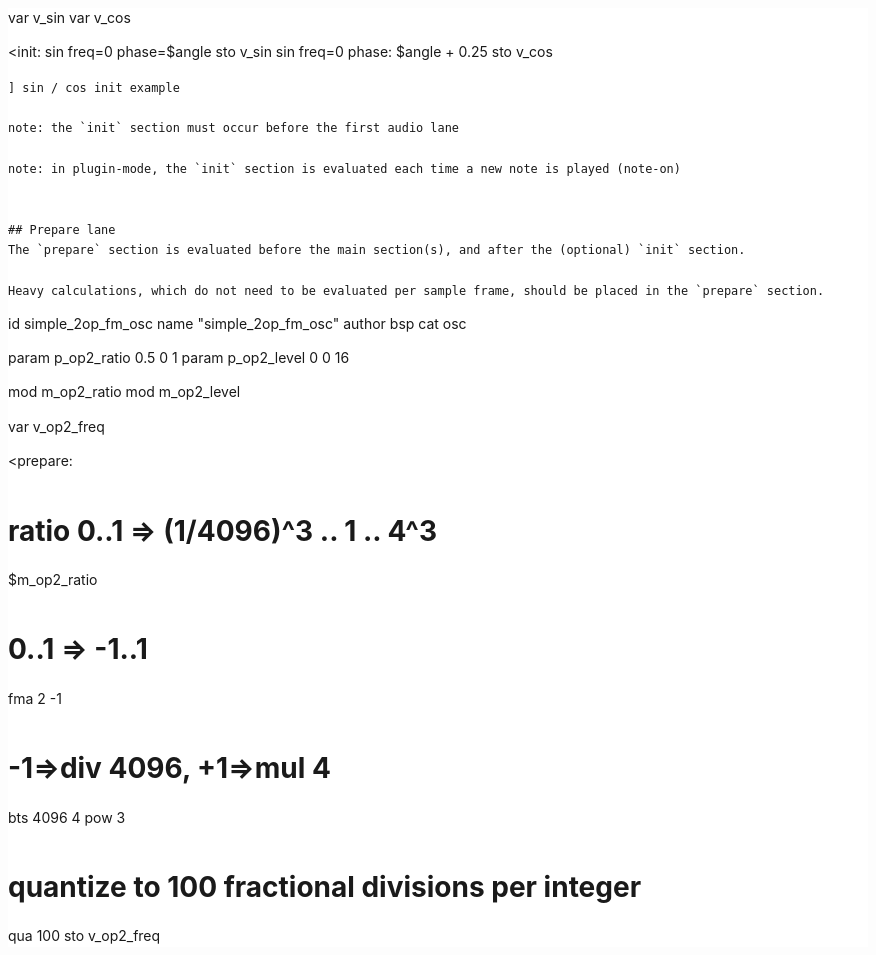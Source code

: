 var v_sin
var v_cos

<init:
  sin freq=0 phase=$angle
  sto v_sin
  sin freq=0
    phase:
      $angle
      + 0.25
  sto v_cos
~~~ lang=cycle
] sin / cos init example

note: the `init` section must occur before the first audio lane

note: in plugin-mode, the `init` section is evaluated each time a new note is played (note-on)


## Prepare lane
The `prepare` section is evaluated before the main section(s), and after the (optional) `init` section.

Heavy calculations, which do not need to be evaluated per sample frame, should be placed in the `prepare` section.

~~~
id     simple_2op_fm_osc
name   "simple_2op_fm_osc"
author bsp
cat    osc

param p_op2_ratio 0.5 0 1
param p_op2_level 0 0 16

mod m_op2_ratio
mod m_op2_level

var v_op2_freq

<prepare:
  # ratio 0..1 => (1/4096)^3 .. 1 .. 4^3
  $m_op2_ratio
  # 0..1 => -1..1
  fma 2 -1
  # -1=>div 4096, +1=>mul 4
  bts 4096 4
  pow 3
  # quantize to 100 fractional divisions per integer
  qua 100
  sto v_op2_freq
